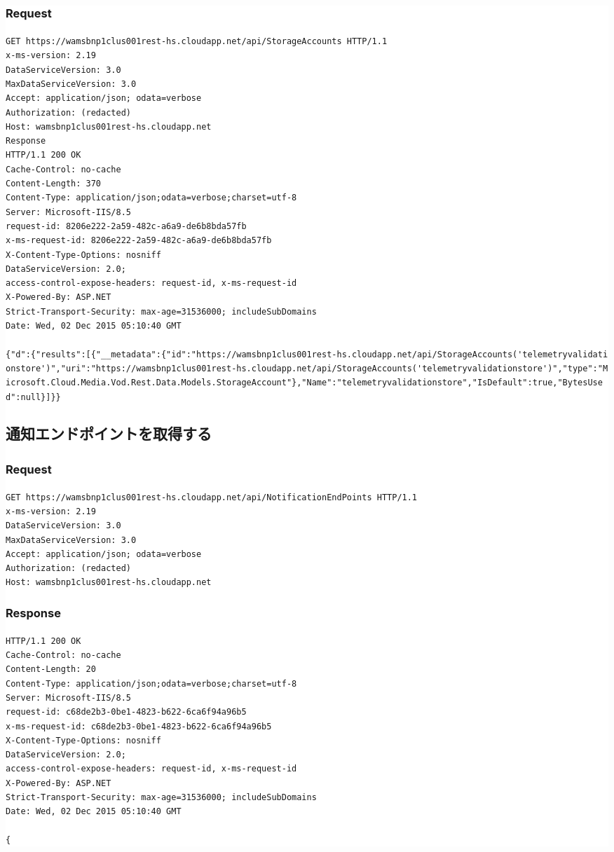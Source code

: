 ### <a name="request"></a>Request

```console
GET https://wamsbnp1clus001rest-hs.cloudapp.net/api/StorageAccounts HTTP/1.1
x-ms-version: 2.19
DataServiceVersion: 3.0
MaxDataServiceVersion: 3.0
Accept: application/json; odata=verbose
Authorization: (redacted)
Host: wamsbnp1clus001rest-hs.cloudapp.net
Response
HTTP/1.1 200 OK
Cache-Control: no-cache
Content-Length: 370
Content-Type: application/json;odata=verbose;charset=utf-8
Server: Microsoft-IIS/8.5
request-id: 8206e222-2a59-482c-a6a9-de6b8bda57fb
x-ms-request-id: 8206e222-2a59-482c-a6a9-de6b8bda57fb
X-Content-Type-Options: nosniff
DataServiceVersion: 2.0;
access-control-expose-headers: request-id, x-ms-request-id
X-Powered-By: ASP.NET
Strict-Transport-Security: max-age=31536000; includeSubDomains
Date: Wed, 02 Dec 2015 05:10:40 GMT
    
{"d":{"results":[{"__metadata":{"id":"https://wamsbnp1clus001rest-hs.cloudapp.net/api/StorageAccounts('telemetryvalidationstore')","uri":"https://wamsbnp1clus001rest-hs.cloudapp.net/api/StorageAccounts('telemetryvalidationstore')","type":"Microsoft.Cloud.Media.Vod.Rest.Data.Models.StorageAccount"},"Name":"telemetryvalidationstore","IsDefault":true,"BytesUsed":null}]}}
```

## <a name="get-the-notification-endpoints"></a>通知エンドポイントを取得する

### <a name="request"></a>Request

```console
GET https://wamsbnp1clus001rest-hs.cloudapp.net/api/NotificationEndPoints HTTP/1.1
x-ms-version: 2.19
DataServiceVersion: 3.0
MaxDataServiceVersion: 3.0
Accept: application/json; odata=verbose
Authorization: (redacted)
Host: wamsbnp1clus001rest-hs.cloudapp.net
```

### <a name="response"></a>Response

```console
HTTP/1.1 200 OK
Cache-Control: no-cache
Content-Length: 20
Content-Type: application/json;odata=verbose;charset=utf-8
Server: Microsoft-IIS/8.5
request-id: c68de2b3-0be1-4823-b622-6ca6f94a96b5
x-ms-request-id: c68de2b3-0be1-4823-b622-6ca6f94a96b5
X-Content-Type-Options: nosniff
DataServiceVersion: 2.0;
access-control-expose-headers: request-id, x-ms-request-id
X-Powered-By: ASP.NET
Strict-Transport-Security: max-age=31536000; includeSubDomains
Date: Wed, 02 Dec 2015 05:10:40 GMT
    
{  
```